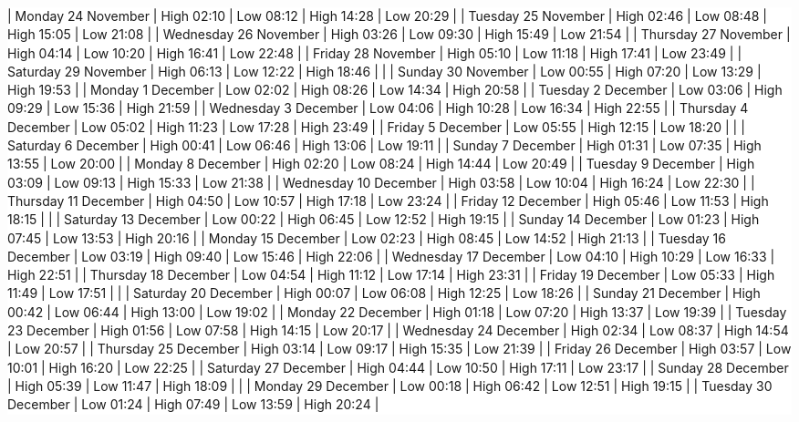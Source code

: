 | Monday 24 November | High 02:10 | Low 08:12 | High 14:28 | Low 20:29 | 
| Tuesday 25 November | High 02:46 | Low 08:48 | High 15:05 | Low 21:08 | 
| Wednesday 26 November | High 03:26 | Low 09:30 | High 15:49 | Low 21:54 | 
| Thursday 27 November | High 04:14 | Low 10:20 | High 16:41 | Low 22:48 | 
| Friday 28 November | High 05:10 | Low 11:18 | High 17:41 | Low 23:49 | 
| Saturday 29 November | High 06:13 | Low 12:22 | High 18:46 |  | 
| Sunday 30 November | Low 00:55 | High 07:20 | Low 13:29 | High 19:53 | 
| Monday 1 December | Low 02:02 | High 08:26 | Low 14:34 | High 20:58 | 
| Tuesday 2 December | Low 03:06 | High 09:29 | Low 15:36 | High 21:59 | 
| Wednesday 3 December | Low 04:06 | High 10:28 | Low 16:34 | High 22:55 | 
| Thursday 4 December | Low 05:02 | High 11:23 | Low 17:28 | High 23:49 | 
| Friday 5 December | Low 05:55 | High 12:15 | Low 18:20 |  | 
| Saturday 6 December | High 00:41 | Low 06:46 | High 13:06 | Low 19:11 | 
| Sunday 7 December | High 01:31 | Low 07:35 | High 13:55 | Low 20:00 | 
| Monday 8 December | High 02:20 | Low 08:24 | High 14:44 | Low 20:49 | 
| Tuesday 9 December | High 03:09 | Low 09:13 | High 15:33 | Low 21:38 | 
| Wednesday 10 December | High 03:58 | Low 10:04 | High 16:24 | Low 22:30 | 
| Thursday 11 December | High 04:50 | Low 10:57 | High 17:18 | Low 23:24 | 
| Friday 12 December | High 05:46 | Low 11:53 | High 18:15 |  | 
| Saturday 13 December | Low 00:22 | High 06:45 | Low 12:52 | High 19:15 | 
| Sunday 14 December | Low 01:23 | High 07:45 | Low 13:53 | High 20:16 | 
| Monday 15 December | Low 02:23 | High 08:45 | Low 14:52 | High 21:13 | 
| Tuesday 16 December | Low 03:19 | High 09:40 | Low 15:46 | High 22:06 | 
| Wednesday 17 December | Low 04:10 | High 10:29 | Low 16:33 | High 22:51 | 
| Thursday 18 December | Low 04:54 | High 11:12 | Low 17:14 | High 23:31 | 
| Friday 19 December | Low 05:33 | High 11:49 | Low 17:51 |  | 
| Saturday 20 December | High 00:07 | Low 06:08 | High 12:25 | Low 18:26 | 
| Sunday 21 December | High 00:42 | Low 06:44 | High 13:00 | Low 19:02 | 
| Monday 22 December | High 01:18 | Low 07:20 | High 13:37 | Low 19:39 | 
| Tuesday 23 December | High 01:56 | Low 07:58 | High 14:15 | Low 20:17 | 
| Wednesday 24 December | High 02:34 | Low 08:37 | High 14:54 | Low 20:57 | 
| Thursday 25 December | High 03:14 | Low 09:17 | High 15:35 | Low 21:39 | 
| Friday 26 December | High 03:57 | Low 10:01 | High 16:20 | Low 22:25 | 
| Saturday 27 December | High 04:44 | Low 10:50 | High 17:11 | Low 23:17 | 
| Sunday 28 December | High 05:39 | Low 11:47 | High 18:09 |  | 
| Monday 29 December | Low 00:18 | High 06:42 | Low 12:51 | High 19:15 | 
| Tuesday 30 December | Low 01:24 | High 07:49 | Low 13:59 | High 20:24 | 